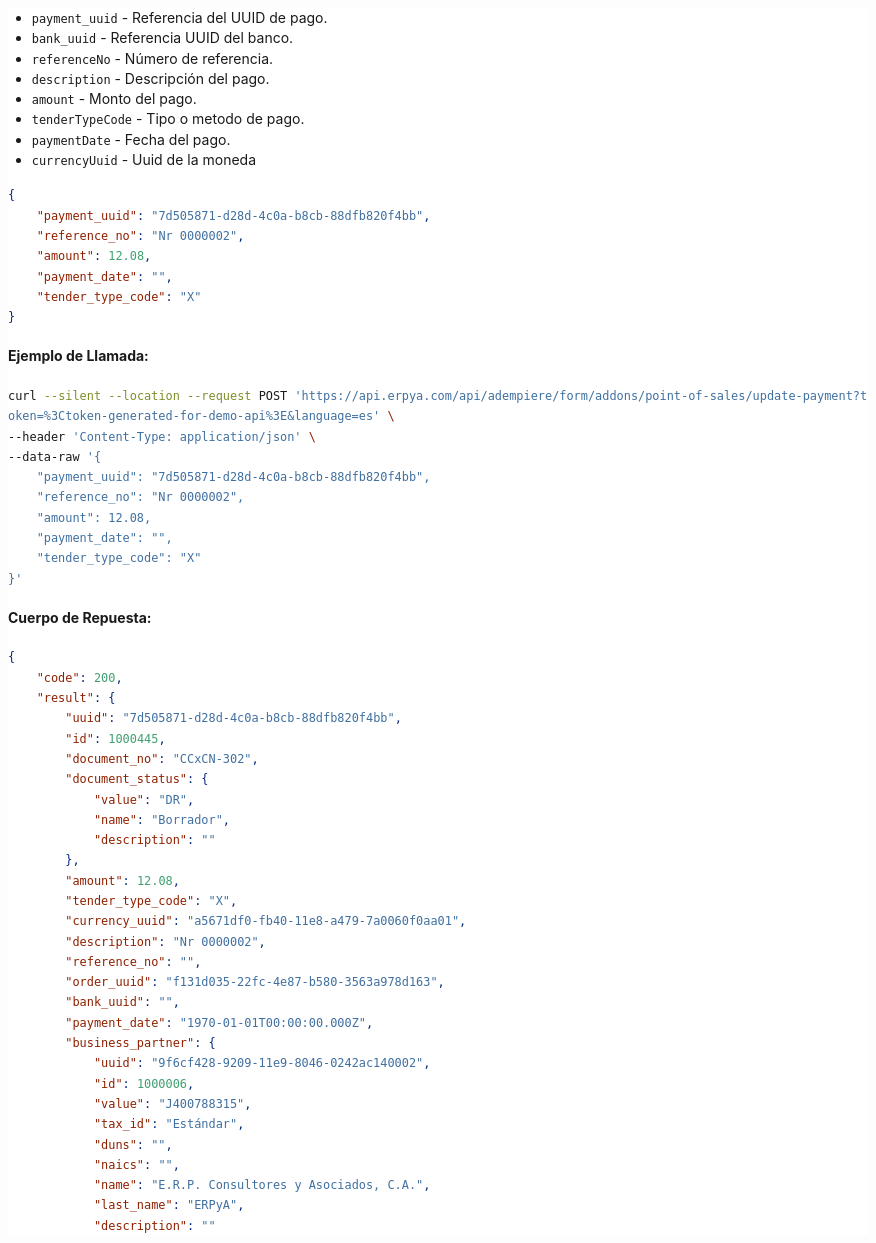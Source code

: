 - `payment_uuid` - Referencia del UUID de pago.
- `bank_uuid` - Referencia UUID del banco.
- `referenceNo` - Número de referencia.
- `description` - Descripción del pago.
- `amount` - Monto del pago.
- `tenderTypeCode` - Tipo o metodo de pago.
- `paymentDate` - Fecha del pago.
- `currencyUuid` - Uuid de la moneda

```json
{
    "payment_uuid": "7d505871-d28d-4c0a-b8cb-88dfb820f4bb",
    "reference_no": "Nr 0000002",
    "amount": 12.08,
    "payment_date": "",
    "tender_type_code": "X"
}
```

#### Ejemplo de Llamada:

```bash
curl --silent --location --request POST 'https://api.erpya.com/api/adempiere/form/addons/point-of-sales/update-payment?token=%3Ctoken-generated-for-demo-api%3E&language=es' \
--header 'Content-Type: application/json' \
--data-raw '{
    "payment_uuid": "7d505871-d28d-4c0a-b8cb-88dfb820f4bb",
    "reference_no": "Nr 0000002",
    "amount": 12.08,
    "payment_date": "",
    "tender_type_code": "X"
}'
```

#### Cuerpo de Repuesta:

```json
{
    "code": 200,
    "result": {
        "uuid": "7d505871-d28d-4c0a-b8cb-88dfb820f4bb",
        "id": 1000445,
        "document_no": "CCxCN-302",
        "document_status": {
            "value": "DR",
            "name": "Borrador",
            "description": ""
        },
        "amount": 12.08,
        "tender_type_code": "X",
        "currency_uuid": "a5671df0-fb40-11e8-a479-7a0060f0aa01",
        "description": "Nr 0000002",
        "reference_no": "",
        "order_uuid": "f131d035-22fc-4e87-b580-3563a978d163",
        "bank_uuid": "",
        "payment_date": "1970-01-01T00:00:00.000Z",
        "business_partner": {
            "uuid": "9f6cf428-9209-11e9-8046-0242ac140002",
            "id": 1000006,
            "value": "J400788315",
            "tax_id": "Estándar",
            "duns": "",
            "naics": "",
            "name": "E.R.P. Consultores y Asociados, C.A.",
            "last_name": "ERPyA",
            "description": ""
```